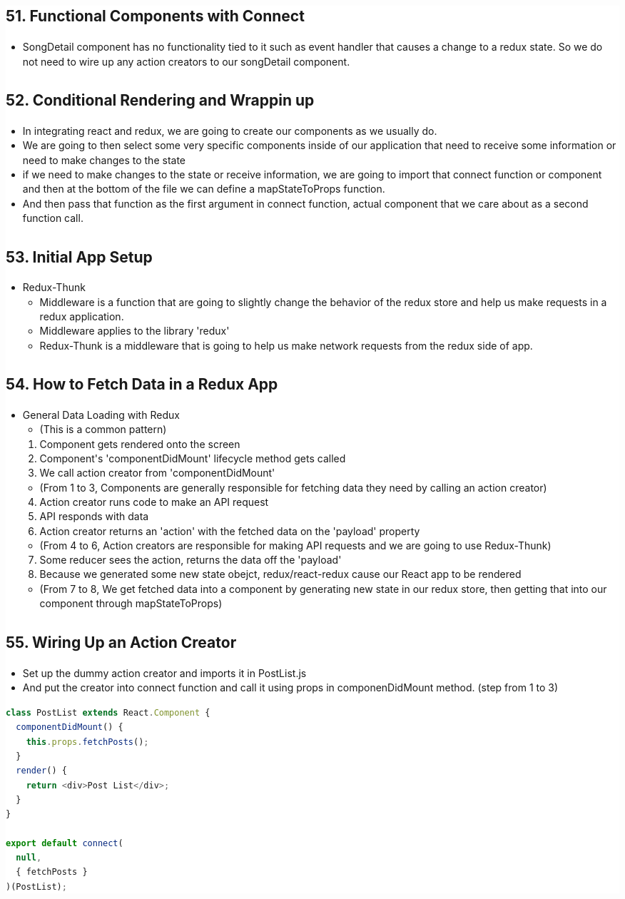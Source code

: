<h2 name="51">51. Functional Components with Connect</h2>

- SongDetail component has no functionality tied to it such as event handler that causes a change to a redux state. So we do not need to wire up any action creators to our songDetail component.

<h2 name="52">52. Conditional Rendering and Wrappin up</h2>

- In integrating react and redux, we are going to create our components as we usually do.
- We are going to then select some very specific components inside of our application that need to receive some information or need to make changes to the state
- if we need to make changes to the state or receive information, we are going to import that connect function or component and then at the bottom of the file we can define a mapStateToProps function.
- And then pass that function as the first argument in connect function, actual component that we care about as a second function call.

<h2 name="53">53. Initial App Setup</h2>

- Redux-Thunk
  - Middleware is a function that are going to slightly change the behavior of the redux store and help us make requests in a redux application.
  - Middleware applies to the library 'redux'
  - Redux-Thunk is a middleware that is going to help us make network requests from the redux side of app.

<h2 name="54">54. How to Fetch Data in a Redux App</h2>

- General Data Loading with Redux
  - (This is a common pattern)
  1. Component gets rendered onto the screen
  2. Component's 'componentDidMount' lifecycle method gets called
  3. We call action creator from 'componentDidMount'
  - (From 1 to 3, Components are generally responsible for fetching data they need by calling an action creator)
  4. Action creator runs code to make an API request
  5. API responds with data
  6. Action creator returns an 'action' with the fetched data on the 'payload' property
  - (From 4 to 6, Action creators are responsible for making API requests and we are going to use Redux-Thunk)
  7. Some reducer sees the action, returns the data off the 'payload'
  8. Because we generated some new state obejct, redux/react-redux cause our React app to be rendered
  - (From 7 to 8, We get fetched data into a component by generating new state in our redux store, then getting that into our component through mapStateToProps)

<h2 name="55">55. Wiring Up an Action Creator</h2>

- Set up the dummy action creator and imports it in PostList.js
- And put the creator into connect function and call it using props in componenDidMount method. (step from 1 to 3)

```js
class PostList extends React.Component {
  componentDidMount() {
    this.props.fetchPosts();
  }
  render() {
    return <div>Post List</div>;
  }
}

export default connect(
  null,
  { fetchPosts }
)(PostList);
```

